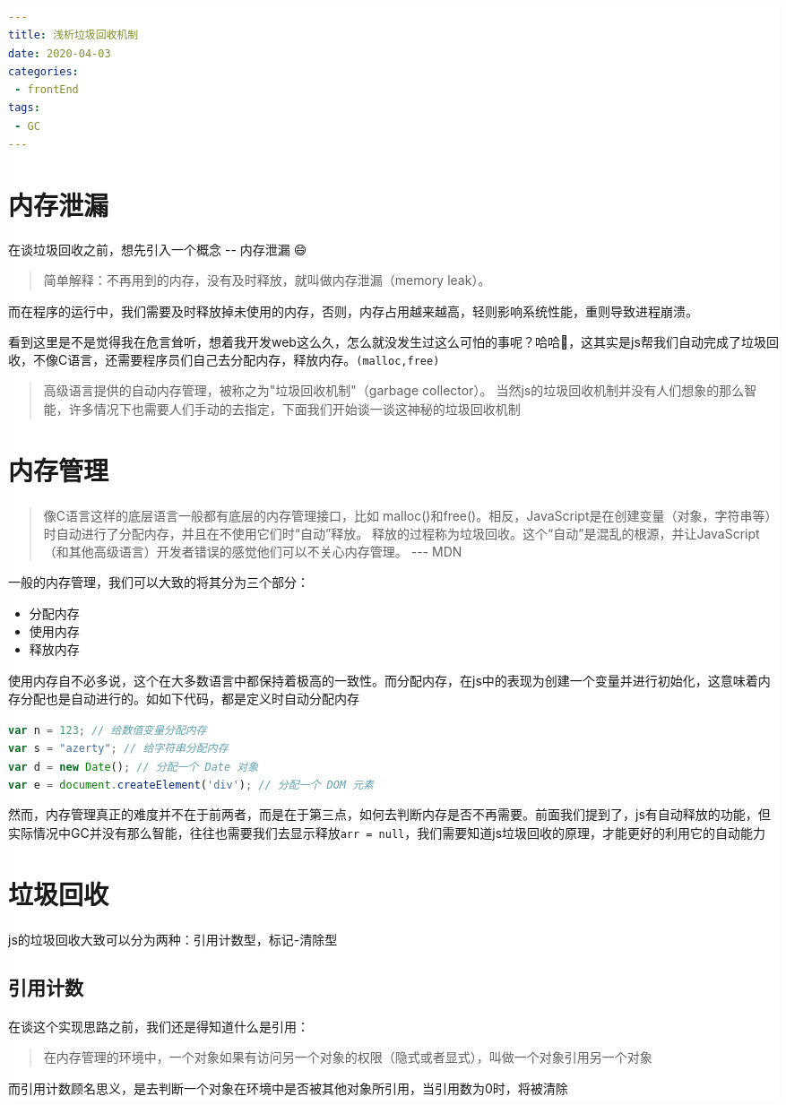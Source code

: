 ```yaml
--- 
title: 浅析垃圾回收机制
date: 2020-04-03
categories: 
 - frontEnd
tags: 
 - GC
---
```


# 内存泄漏
在谈垃圾回收之前，想先引入一个概念 -- 内存泄漏 :smile:
> 简单解释：不再用到的内存，没有及时释放，就叫做内存泄漏（memory leak）。

而在程序的运行中，我们需要及时释放掉未使用的内存，否则，内存占用越来越高，轻则影响系统性能，重则导致进程崩溃。

看到这里是不是觉得我在危言耸听，想着我开发web这么久，怎么就没发生过这么可怕的事呢？哈哈:rofl:，这其实是js帮我们自动完成了垃圾回收，不像C语言，还需要程序员们自己去分配内存，释放内存。`(malloc,free)`
> 高级语言提供的自动内存管理，被称之为"垃圾回收机制"（garbage collector）。
当然js的垃圾回收机制并没有人们想象的那么智能，许多情况下也需要人们手动的去指定，下面我们开始谈一谈这神秘的垃圾回收机制

# 内存管理
> 像C语言这样的底层语言一般都有底层的内存管理接口，比如 malloc()和free()。相反，JavaScript是在创建变量（对象，字符串等）时自动进行了分配内存，并且在不使用它们时“自动”释放。 释放的过程称为垃圾回收。这个“自动”是混乱的根源，并让JavaScript（和其他高级语言）开发者错误的感觉他们可以不关心内存管理。 --- MDN

一般的内存管理，我们可以大致的将其分为三个部分：
* 分配内存
* 使用内存
* 释放内存

使用内存自不必多说，这个在大多数语言中都保持着极高的一致性。而分配内存，在js中的表现为创建一个变量并进行初始化，这意味着内存分配也是自动进行的。如如下代码，都是定义时自动分配内存
```js
var n = 123; // 给数值变量分配内存
var s = "azerty"; // 给字符串分配内存
var d = new Date(); // 分配一个 Date 对象
var e = document.createElement('div'); // 分配一个 DOM 元素
```
然而，内存管理真正的难度并不在于前两者，而是在于第三点，如何去判断内存是否不再需要。前面我们提到了，js有自动释放的功能，但实际情况中GC并没有那么智能，往往也需要我们去显示释放`arr = null`，我们需要知道js垃圾回收的原理，才能更好的利用它的自动能力

# 垃圾回收
js的垃圾回收大致可以分为两种：引用计数型，标记-清除型

## 引用计数
在谈这个实现思路之前，我们还是得知道什么是引用：
> 在内存管理的环境中，一个对象如果有访问另一个对象的权限（隐式或者显式），叫做一个对象引用另一个对象

而引用计数顾名思义，是去判断一个对象在环境中是否被其他对象所引用，当引用数为0时，将被清除
